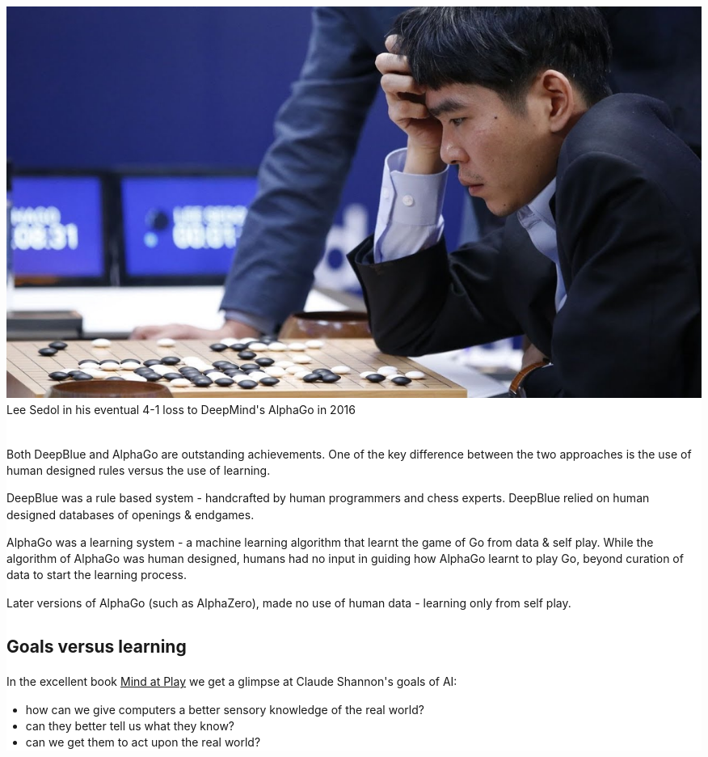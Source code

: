  <img src="/assets/ml_energy/alphago.jpg" />
  <figcaption>
    Lee Sedol in his eventual 4-1 loss to DeepMind's AlphaGo in 2016
  </figcaption>
</center>
<br />

Both DeepBlue and AlphaGo are outstanding achievements.  One of the key difference between the two approaches is the use of human designed rules versus the use of learning.

DeepBlue was a rule based system - handcrafted by human programmers and chess experts.  DeepBlue relied on human designed databases of openings & endgames.

AlphaGo was a learning system - a machine learning algorithm that learnt the game of Go from data & self play.  While the algorithm of AlphaGo was human designed, humans had no input in guiding how AlphaGo learnt to play Go, beyond curation of data to start the learning process.

Later versions of AlphaGo (such as AlphaZero), made no use of human data - learning only from self play.


## Goals versus learning

In the excellent book [Mind at Play](https://www.amazon.com/gp/product/147676669X/ref=as_li_tl?ie=UTF8&camp=1789&creative=9325&creativeASIN=147676669X&linkCode=as2&tag=adgefficiency-20&linkId=225ab1c7ed363a902dd5a2a744fe9c45) we get a glimpse at Claude Shannon's goals of AI:

- how can we give computers a better sensory knowledge of the real world?
- can they better tell us what they know?
- can we get them to act upon the real world?
